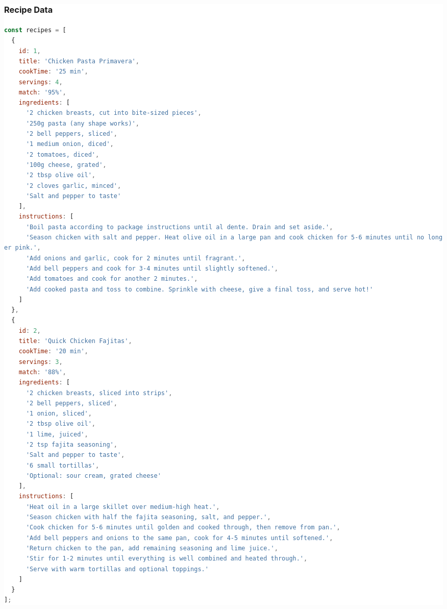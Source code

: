 ### Recipe Data
```javascript
const recipes = [
  {
    id: 1,
    title: 'Chicken Pasta Primavera',
    cookTime: '25 min',
    servings: 4,
    match: '95%',
    ingredients: [
      '2 chicken breasts, cut into bite-sized pieces',
      '250g pasta (any shape works)',
      '2 bell peppers, sliced',
      '1 medium onion, diced',
      '2 tomatoes, diced',
      '100g cheese, grated',
      '2 tbsp olive oil',
      '2 cloves garlic, minced',
      'Salt and pepper to taste'
    ],
    instructions: [
      'Boil pasta according to package instructions until al dente. Drain and set aside.',
      'Season chicken with salt and pepper. Heat olive oil in a large pan and cook chicken for 5-6 minutes until no longer pink.',
      'Add onions and garlic, cook for 2 minutes until fragrant.',
      'Add bell peppers and cook for 3-4 minutes until slightly softened.',
      'Add tomatoes and cook for another 2 minutes.',
      'Add cooked pasta and toss to combine. Sprinkle with cheese, give a final toss, and serve hot!'
    ]
  },
  {
    id: 2,
    title: 'Quick Chicken Fajitas',
    cookTime: '20 min',
    servings: 3,
    match: '88%',
    ingredients: [
      '2 chicken breasts, sliced into strips',
      '2 bell peppers, sliced',
      '1 onion, sliced',
      '2 tbsp olive oil',
      '1 lime, juiced',
      '2 tsp fajita seasoning',
      'Salt and pepper to taste',
      '6 small tortillas',
      'Optional: sour cream, grated cheese'
    ],
    instructions: [
      'Heat oil in a large skillet over medium-high heat.',
      'Season chicken with half the fajita seasoning, salt, and pepper.',
      'Cook chicken for 5-6 minutes until golden and cooked through, then remove from pan.',
      'Add bell peppers and onions to the same pan, cook for 4-5 minutes until softened.',
      'Return chicken to the pan, add remaining seasoning and lime juice.',
      'Stir for 1-2 minutes until everything is well combined and heated through.',
      'Serve with warm tortillas and optional toppings.'
    ]
  }
];
```
